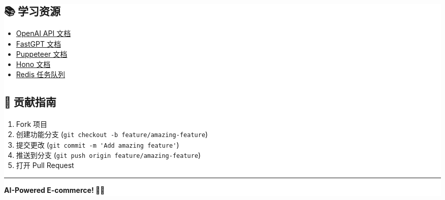 ## 📚 学习资源

- [OpenAI API 文档](https://platform.openai.com/docs)
- [FastGPT 文档](https://doc.fastgpt.in/)
- [Puppeteer 文档](https://pptr.dev/)
- [Hono 文档](https://hono.dev)
- [Redis 任务队列](https://redis.io/docs/manual/patterns/distributed-locks/)

## 🤝 贡献指南

1. Fork 项目
2. 创建功能分支 (`git checkout -b feature/amazing-feature`)
3. 提交更改 (`git commit -m 'Add amazing feature'`)
4. 推送到分支 (`git push origin feature/amazing-feature`)
5. 打开 Pull Request

---

**AI-Powered E-commerce! 🤖🛒**